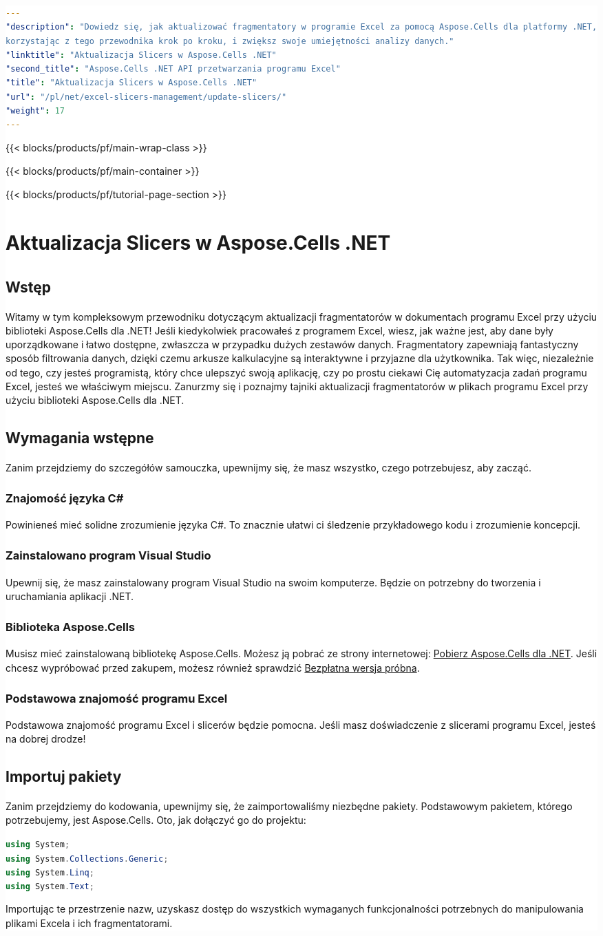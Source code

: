 ```yaml
---
"description": "Dowiedz się, jak aktualizować fragmentatory w programie Excel za pomocą Aspose.Cells dla platformy .NET, korzystając z tego przewodnika krok po kroku, i zwiększ swoje umiejętności analizy danych."
"linktitle": "Aktualizacja Slicers w Aspose.Cells .NET"
"second_title": "Aspose.Cells .NET API przetwarzania programu Excel"
"title": "Aktualizacja Slicers w Aspose.Cells .NET"
"url": "/pl/net/excel-slicers-management/update-slicers/"
"weight": 17
---
```


{{< blocks/products/pf/main-wrap-class >}}

{{< blocks/products/pf/main-container >}}

{{< blocks/products/pf/tutorial-page-section >}}

# Aktualizacja Slicers w Aspose.Cells .NET

## Wstęp
Witamy w tym kompleksowym przewodniku dotyczącym aktualizacji fragmentatorów w dokumentach programu Excel przy użyciu biblioteki Aspose.Cells dla .NET! Jeśli kiedykolwiek pracowałeś z programem Excel, wiesz, jak ważne jest, aby dane były uporządkowane i łatwo dostępne, zwłaszcza w przypadku dużych zestawów danych. Fragmentatory zapewniają fantastyczny sposób filtrowania danych, dzięki czemu arkusze kalkulacyjne są interaktywne i przyjazne dla użytkownika. Tak więc, niezależnie od tego, czy jesteś programistą, który chce ulepszyć swoją aplikację, czy po prostu ciekawi Cię automatyzacja zadań programu Excel, jesteś we właściwym miejscu. Zanurzmy się i poznajmy tajniki aktualizacji fragmentatorów w plikach programu Excel przy użyciu biblioteki Aspose.Cells dla .NET.
## Wymagania wstępne
Zanim przejdziemy do szczegółów samouczka, upewnijmy się, że masz wszystko, czego potrzebujesz, aby zacząć.
### Znajomość języka C#
Powinieneś mieć solidne zrozumienie języka C#. To znacznie ułatwi ci śledzenie przykładowego kodu i zrozumienie koncepcji.
### Zainstalowano program Visual Studio
Upewnij się, że masz zainstalowany program Visual Studio na swoim komputerze. Będzie on potrzebny do tworzenia i uruchamiania aplikacji .NET. 
### Biblioteka Aspose.Cells
Musisz mieć zainstalowaną bibliotekę Aspose.Cells. Możesz ją pobrać ze strony internetowej: [Pobierz Aspose.Cells dla .NET](https://releases.aspose.com/cells/net/). Jeśli chcesz wypróbować przed zakupem, możesz również sprawdzić [Bezpłatna wersja próbna](https://releases.aspose.com/).
### Podstawowa znajomość programu Excel
Podstawowa znajomość programu Excel i slicerów będzie pomocna. Jeśli masz doświadczenie z slicerami programu Excel, jesteś na dobrej drodze!
## Importuj pakiety
Zanim przejdziemy do kodowania, upewnijmy się, że zaimportowaliśmy niezbędne pakiety. Podstawowym pakietem, którego potrzebujemy, jest Aspose.Cells. Oto, jak dołączyć go do projektu:
```csharp
using System;
using System.Collections.Generic;
using System.Linq;
using System.Text;
```
Importując te przestrzenie nazw, uzyskasz dostęp do wszystkich wymaganych funkcjonalności potrzebnych do manipulowania plikami Excela i ich fragmentatorami.
